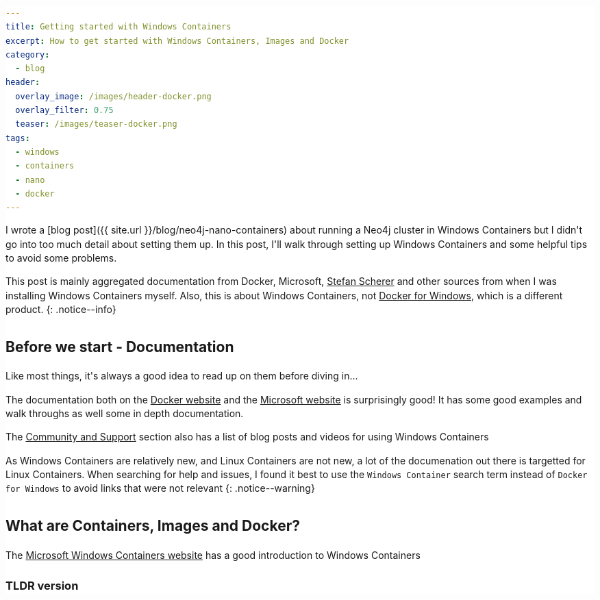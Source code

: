 ```yaml
---
title: Getting started with Windows Containers
excerpt: How to get started with Windows Containers, Images and Docker
category:
  - blog
header:
  overlay_image: /images/header-docker.png
  overlay_filter: 0.75
  teaser: /images/teaser-docker.png
tags:
  - windows
  - containers
  - nano
  - docker
---
```


I wrote a [blog post]({{ site.url }}/blog/neo4j-nano-containers) about running a Neo4j cluster in Windows Containers but I didn't go into too much detail about setting them up.  In this post, I'll walk through setting up Windows Containers and some helpful tips to avoid some problems.

This post is mainly aggregated documentation from Docker, Microsoft, [Stefan Scherer](https://stefanscherer.github.io/) and other sources from when I was installing Windows Containers myself.  Also, this is about Windows Containers, not [Docker for Windows](https://docs.docker.com/docker-for-windows/), which is a different product.
{: .notice--info}

## Before we start - Documentation

Like most things, it's always a good idea to read up on them before diving in...

The documentation both on the [Docker website](https://docs.docker.com/engine/tutorials/usingdocker/) and the [Microsoft website](https://docs.microsoft.com/en-us/virtualization/windowscontainers/) is surprisingly good! It has some good examples and walk throughs as well some in depth documentation.

The [Community and Support](https://docs.microsoft.com/en-us/virtualization/windowscontainers/communitylinks) section also has a list of blog posts and videos for using Windows Containers

As Windows Containers are relatively new, and Linux Containers are not new, a lot of the documenation out there is targetted for Linux Containers.  When searching for help and issues, I found it best to use the `Windows Container` search term instead of `Docker for Windows` to avoid links that were not relevant
{: .notice--warning}

## What are Containers, Images and Docker?

The [Microsoft Windows Containers website](https://docs.microsoft.com/en-us/virtualization/windowscontainers/about/) has a good introduction to Windows Containers

### TLDR version

